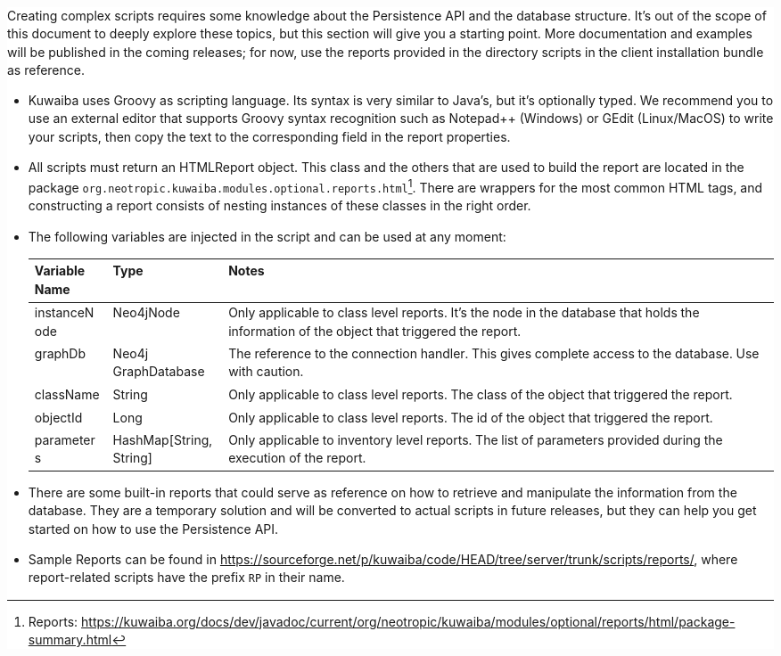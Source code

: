 Creating complex scripts requires some knowledge about the Persistence API and the database structure. It’s out of the scope of this document to deeply explore these topics, but this section will give you a starting point. More documentation and examples will be published in the coming releases; for now, use the reports provided in the directory scripts in the client installation bundle as reference.

* Kuwaiba uses Groovy as scripting language. Its syntax is very similar to Java’s, but it’s optionally typed. We recommend you to use an external editor that supports Groovy syntax recognition such as Notepad++ (Windows) or GEdit (Linux/MacOS) to write your scripts, then copy the text to the corresponding field in the report properties.
* All scripts must return an HTMLReport object. This class and the others that are used to build the report are located in the package `org.neotropic.kuwaiba.modules.optional.reports.html`[^reportRef]. There are wrappers for the most common HTML tags, and constructing a report consists of nesting instances of these classes in the right order.
* The following variables are injected in the script and can be used at any moment:

    | Variable Name | Type | Notes |
    | --------------|------|-------|
    | instanceNode | Neo4jNode |   Only applicable to class level reports. It’s the node in the database that holds the information of the object that triggered the report. |
    | graphDb | Neo4j GraphDatabase | The reference to the connection handler. This gives complete access to the database. Use with caution.
    | className | String | Only applicable to class level reports. The class of the object that triggered the report. | 
    | objectId | Long | Only applicable to class level reports. The id of the object that triggered the report. |
    | parameters | HashMap[String, String] | Only applicable to inventory level reports. The list of parameters provided during the execution of the report. |

* There are some built-in reports that could serve as reference on how to retrieve and manipulate the information from the database. They are a temporary solution and will be converted to actual scripts in future releases, but they can help you get started on how to use the Persistence API.
* Sample Reports can be found in <https://sourceforge.net/p/kuwaiba/code/HEAD/tree/server/trunk/scripts/reports/>, where report-related scripts have the prefix `RP` in their name.

[^reportRef]: Reports: https://kuwaiba.org/docs/dev/javadoc/current/org/neotropic/kuwaiba/modules/optional/reports/html/package-summary.html


[^groovy]: Groovy Language: http://www.groovy-lang.org/
[^cypher]: No4J’s Graph Query Language: https://neo4j.com/docs/cypher-manual/3.5/introduction/
[^api_kuwaiba]: Kuwaiba Persistence API: https://kuwaiba.org/docs/dev/javadoc/current/
[navman]: ../../navigation/navman/index.html